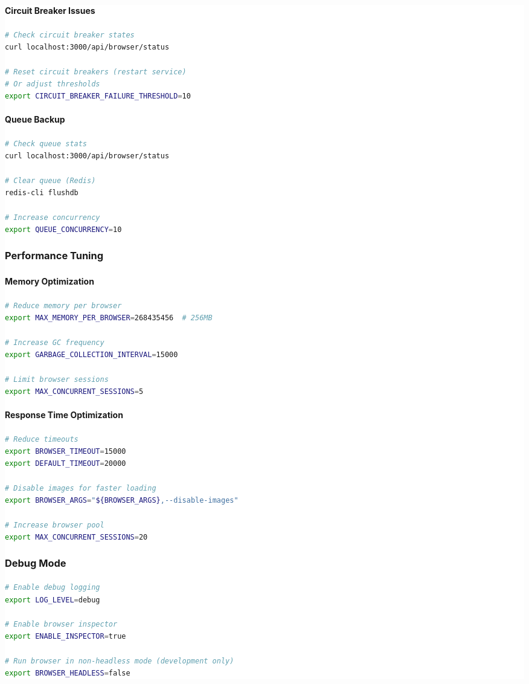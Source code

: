 #### Circuit Breaker Issues
```bash
# Check circuit breaker states
curl localhost:3000/api/browser/status

# Reset circuit breakers (restart service)
# Or adjust thresholds
export CIRCUIT_BREAKER_FAILURE_THRESHOLD=10
```

#### Queue Backup
```bash
# Check queue stats
curl localhost:3000/api/browser/status

# Clear queue (Redis)
redis-cli flushdb

# Increase concurrency
export QUEUE_CONCURRENCY=10
```

### Performance Tuning

#### Memory Optimization
```bash
# Reduce memory per browser
export MAX_MEMORY_PER_BROWSER=268435456  # 256MB

# Increase GC frequency
export GARBAGE_COLLECTION_INTERVAL=15000

# Limit browser sessions
export MAX_CONCURRENT_SESSIONS=5
```

#### Response Time Optimization
```bash
# Reduce timeouts
export BROWSER_TIMEOUT=15000
export DEFAULT_TIMEOUT=20000

# Disable images for faster loading
export BROWSER_ARGS="${BROWSER_ARGS},--disable-images"

# Increase browser pool
export MAX_CONCURRENT_SESSIONS=20
```

### Debug Mode

```bash
# Enable debug logging
export LOG_LEVEL=debug

# Enable browser inspector
export ENABLE_INSPECTOR=true

# Run browser in non-headless mode (development only)
export BROWSER_HEADLESS=false
```
